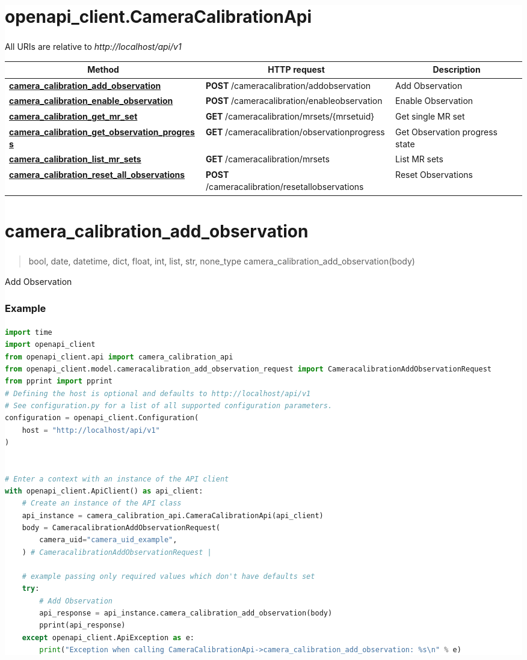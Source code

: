 # openapi_client.CameraCalibrationApi

All URIs are relative to *http://localhost/api/v1*

Method | HTTP request | Description
------------- | ------------- | -------------
[**camera_calibration_add_observation**](CameraCalibrationApi.md#camera_calibration_add_observation) | **POST** /cameracalibration/addobservation | Add Observation
[**camera_calibration_enable_observation**](CameraCalibrationApi.md#camera_calibration_enable_observation) | **POST** /cameracalibration/enableobservation | Enable Observation
[**camera_calibration_get_mr_set**](CameraCalibrationApi.md#camera_calibration_get_mr_set) | **GET** /cameracalibration/mrsets/{mrsetuid} | Get single MR set
[**camera_calibration_get_observation_progress**](CameraCalibrationApi.md#camera_calibration_get_observation_progress) | **GET** /cameracalibration/observationprogress | Get Observation progress state
[**camera_calibration_list_mr_sets**](CameraCalibrationApi.md#camera_calibration_list_mr_sets) | **GET** /cameracalibration/mrsets | List MR sets
[**camera_calibration_reset_all_observations**](CameraCalibrationApi.md#camera_calibration_reset_all_observations) | **POST** /cameracalibration/resetallobservations | Reset Observations


# **camera_calibration_add_observation**
> bool, date, datetime, dict, float, int, list, str, none_type camera_calibration_add_observation(body)

Add Observation

### Example


```python
import time
import openapi_client
from openapi_client.api import camera_calibration_api
from openapi_client.model.cameracalibration_add_observation_request import CameracalibrationAddObservationRequest
from pprint import pprint
# Defining the host is optional and defaults to http://localhost/api/v1
# See configuration.py for a list of all supported configuration parameters.
configuration = openapi_client.Configuration(
    host = "http://localhost/api/v1"
)


# Enter a context with an instance of the API client
with openapi_client.ApiClient() as api_client:
    # Create an instance of the API class
    api_instance = camera_calibration_api.CameraCalibrationApi(api_client)
    body = CameracalibrationAddObservationRequest(
        camera_uid="camera_uid_example",
    ) # CameracalibrationAddObservationRequest | 

    # example passing only required values which don't have defaults set
    try:
        # Add Observation
        api_response = api_instance.camera_calibration_add_observation(body)
        pprint(api_response)
    except openapi_client.ApiException as e:
        print("Exception when calling CameraCalibrationApi->camera_calibration_add_observation: %s\n" % e)
```
